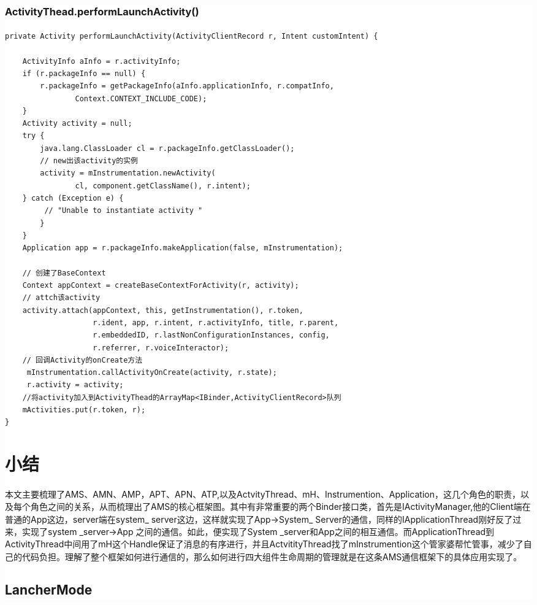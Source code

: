 
###  ActivityThead.performLaunchActivity()

	private Activity performLaunchActivity(ActivityClientRecord r, Intent customIntent) {
       
        ActivityInfo aInfo = r.activityInfo;
        if (r.packageInfo == null) {
            r.packageInfo = getPackageInfo(aInfo.applicationInfo, r.compatInfo,
                    Context.CONTEXT_INCLUDE_CODE);
        }
        Activity activity = null;
        try {
            java.lang.ClassLoader cl = r.packageInfo.getClassLoader();
			// new出该activity的实例
            activity = mInstrumentation.newActivity(
                    cl, component.getClassName(), r.intent);
        } catch (Exception e) {
             // "Unable to instantiate activity "
            }
        }	
		Application app = r.packageInfo.makeApplication(false, mInstrumentation);

		// 创建了BaseContext
		Context appContext = createBaseContextForActivity(r, activity);
		// attch该activity
		activity.attach(appContext, this, getInstrumentation(), r.token,
                        r.ident, app, r.intent, r.activityInfo, title, r.parent,
                        r.embeddedID, r.lastNonConfigurationInstances, config,
                        r.referrer, r.voiceInteractor);
		// 回调Activity的onCreate方法
		 mInstrumentation.callActivityOnCreate(activity, r.state);
		 r.activity = activity;
		//将activity加入到ActivityThead的ArrayMap<IBinder,ActivityClientRecord>队列
		mActivities.put(r.token, r);
	}


# 小结

本文主要梳理了AMS、AMN、AMP，APT、APN、ATP,以及ActvityThread、mH、Instrumention、Application，这几个角色的职责，以及每个角色之间的关系，从而梳理出了AMS的核心框架图。其中有非常重要的两个Binder接口类，首先是IActivityManager,他的Client端在普通的App这边，server端在system_ server这边，这样就实现了App->System_ Server的通信，同样的IApplicationThread刚好反了过来，实现了system _server->App 之间的通信。如此，便实现了System _server和App之间的相互通信。而ApplicationThread到ActivityThread中间用了mH这个Handle保证了消息的有序进行，并且ActvitityThread找了mInstrumention这个管家婆帮忙管事，减少了自己的代码负担。理解了整个框架如何进行通信的，那么如何进行四大组件生命周期的管理就是在这条AMS通信框架下的具体应用实现了。











## LancherMode

